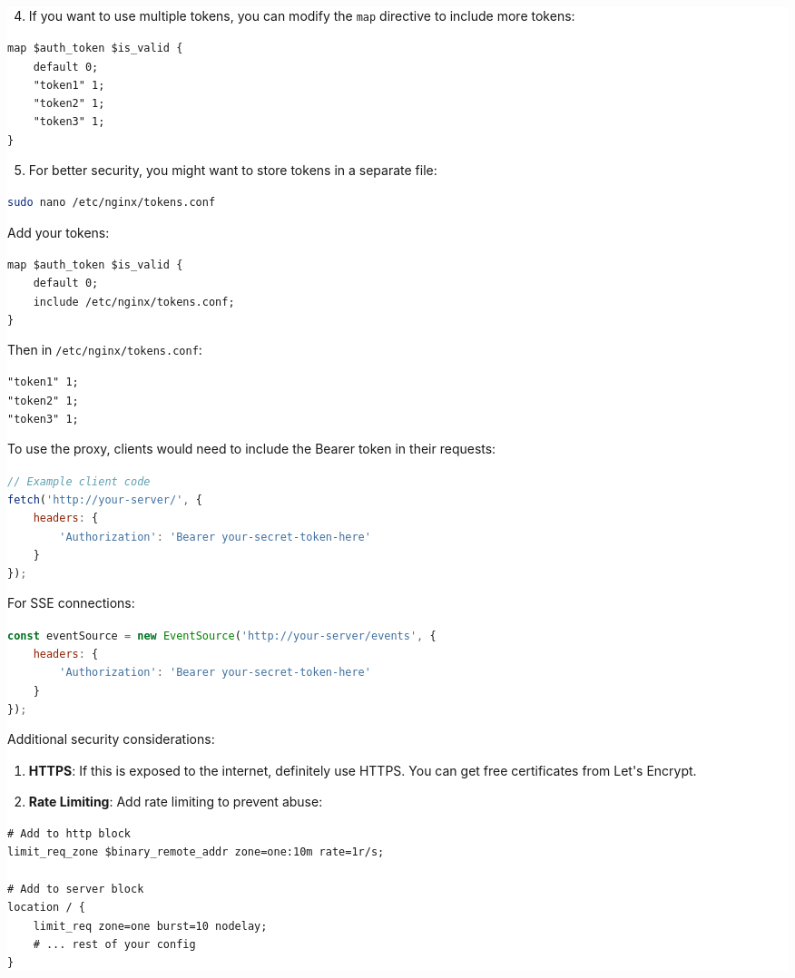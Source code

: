 4. If you want to use multiple tokens, you can modify the `map` directive to include more tokens:

```nginx
map $auth_token $is_valid {
    default 0;
    "token1" 1;
    "token2" 1;
    "token3" 1;
}
```

5. For better security, you might want to store tokens in a separate file:

```bash
sudo nano /etc/nginx/tokens.conf
```

Add your tokens:
```nginx
map $auth_token $is_valid {
    default 0;
    include /etc/nginx/tokens.conf;
}
```

Then in `/etc/nginx/tokens.conf`:
```nginx
"token1" 1;
"token2" 1;
"token3" 1;
```

To use the proxy, clients would need to include the Bearer token in their requests:

```javascript
// Example client code
fetch('http://your-server/', {
    headers: {
        'Authorization': 'Bearer your-secret-token-here'
    }
});
```

For SSE connections:
```javascript
const eventSource = new EventSource('http://your-server/events', {
    headers: {
        'Authorization': 'Bearer your-secret-token-here'
    }
});
```

Additional security considerations:

1. **HTTPS**: If this is exposed to the internet, definitely use HTTPS. You can get free certificates from Let's Encrypt.

2. **Rate Limiting**: Add rate limiting to prevent abuse:
```nginx
# Add to http block
limit_req_zone $binary_remote_addr zone=one:10m rate=1r/s;

# Add to server block
location / {
    limit_req zone=one burst=10 nodelay;
    # ... rest of your config
}
```
